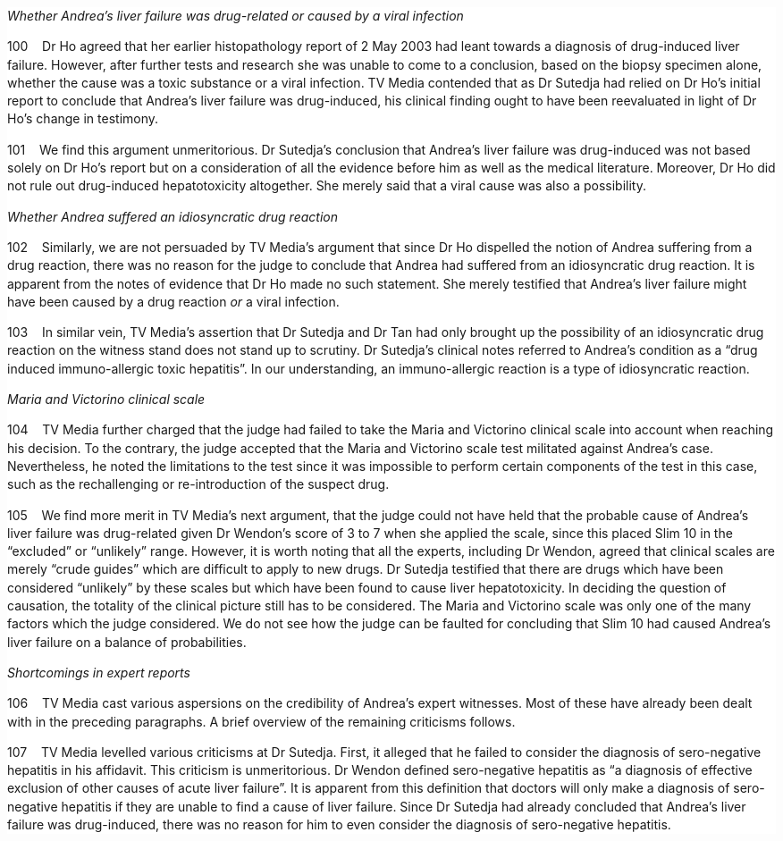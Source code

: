 _Whether Andrea’s liver failure was drug-related or caused by a viral infection_ 

100    Dr Ho agreed that her earlier histopathology report of 2 May 2003 had leant towards a diagnosis of drug-induced liver failure. However, after further tests and research she was unable to come to a conclusion, based on the biopsy specimen alone, whether the cause was a toxic substance or a viral infection. TV Media contended that as Dr Sutedja had relied on Dr Ho’s initial report to conclude that Andrea’s liver failure was drug-induced, his clinical finding ought to have been reevaluated in light of Dr Ho’s change in testimony. 

101    We find this argument unmeritorious. Dr Sutedja’s conclusion that Andrea’s liver failure was drug-induced was not based solely on Dr Ho’s report but on a consideration of all the evidence before him as well as the medical literature. Moreover, Dr Ho did not rule out drug-induced hepatotoxicity altogether. She merely said that a viral cause was also a possibility. 

_Whether Andrea suffered an idiosyncratic drug reaction_ 


102    Similarly, we are not persuaded by TV Media’s argument that since Dr Ho dispelled the notion of Andrea suffering from a drug reaction, there was no reason for the judge to conclude that Andrea had suffered from an idiosyncratic drug reaction. It is apparent from the notes of evidence that Dr Ho made no such statement. She merely testified that Andrea’s liver failure might have been caused by a drug reaction _or_ a viral infection. 

103    In similar vein, TV Media’s assertion that Dr Sutedja and Dr Tan had only brought up the possibility of an idiosyncratic drug reaction on the witness stand does not stand up to scrutiny. Dr Sutedja’s clinical notes referred to Andrea’s condition as a “drug induced immuno-allergic toxic hepatitis”. In our understanding, an immuno-allergic reaction is a type of idiosyncratic reaction. 

_Maria and Victorino clinical scale_ 

104    TV Media further charged that the judge had failed to take the Maria and Victorino clinical scale into account when reaching his decision. To the contrary, the judge accepted that the Maria and Victorino scale test militated against Andrea’s case. Nevertheless, he noted the limitations to the test since it was impossible to perform certain components of the test in this case, such as the rechallenging or re-introduction of the suspect drug. 

105    We find more merit in TV Media’s next argument, that the judge could not have held that the probable cause of Andrea’s liver failure was drug-related given Dr Wendon’s score of 3 to 7 when she applied the scale, since this placed Slim 10 in the “excluded” or “unlikely” range. However, it is worth noting that all the experts, including Dr Wendon, agreed that clinical scales are merely “crude guides” which are difficult to apply to new drugs. Dr Sutedja testified that there are drugs which have been considered “unlikely” by these scales but which have been found to cause liver hepatotoxicity. In deciding the question of causation, the totality of the clinical picture still has to be considered. The Maria and Victorino scale was only one of the many factors which the judge considered. We do not see how the judge can be faulted for concluding that Slim 10 had caused Andrea’s liver failure on a balance of probabilities. 

_Shortcomings in expert reports_ 

106    TV Media cast various aspersions on the credibility of Andrea’s expert witnesses. Most of these have already been dealt with in the preceding paragraphs. A brief overview of the remaining criticisms follows. 

107    TV Media levelled various criticisms at Dr Sutedja. First, it alleged that he failed to consider the diagnosis of sero-negative hepatitis in his affidavit. This criticism is unmeritorious. Dr Wendon defined sero-negative hepatitis as “a diagnosis of effective exclusion of other causes of acute liver failure”. It is apparent from this definition that doctors will only make a diagnosis of sero-negative hepatitis if they are unable to find a cause of liver failure. Since Dr Sutedja had already concluded that Andrea’s liver failure was drug-induced, there was no reason for him to even consider the diagnosis of sero-negative hepatitis. 

